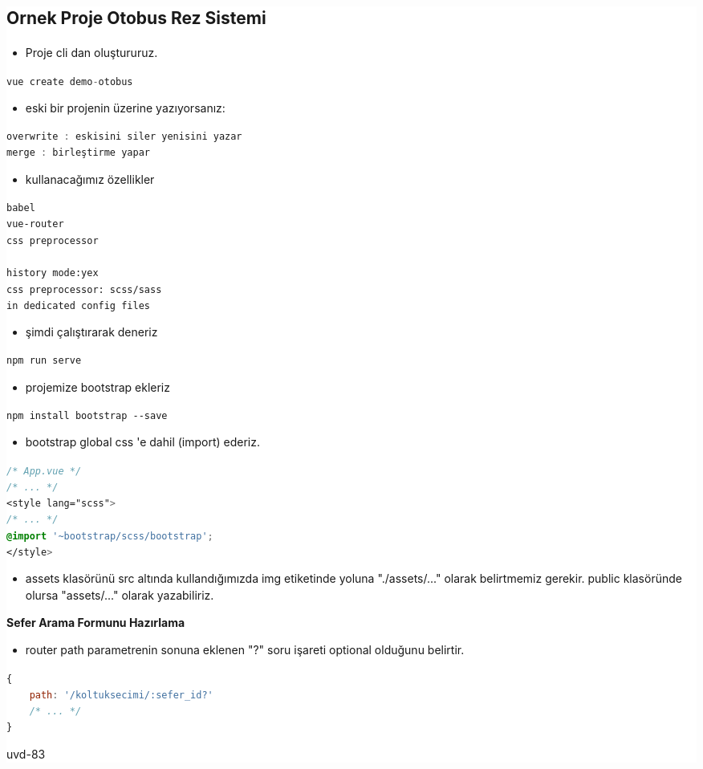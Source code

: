 ## Ornek Proje Otobus Rez Sistemi

- Proje cli dan oluştururuz.

```js
vue create demo-otobus
```

- eski bir projenin üzerine yazıyorsanız:

```js
overwrite : eskisini siler yenisini yazar
merge : birleştirme yapar

```

- kullanacağımız özellikler

```text
babel
vue-router
css preprocessor

history mode:yex
css preprocessor: scss/sass
in dedicated config files
```

- şimdi çalıştırarak deneriz

```
npm run serve
```

- projemize bootstrap ekleriz

```
npm install bootstrap --save
```

- bootstrap global css 'e dahil (import) ederiz.

```css
/* App.vue */
/* ... */
<style lang="scss">
/* ... */
@import '~bootstrap/scss/bootstrap';
</style>
```

- assets klasörünü src altında kullandığımızda img etiketinde yoluna "./assets/..." olarak belirtmemiz gerekir. public klasöründe olursa "assets/..." olarak yazabiliriz.

**Sefer Arama Formunu Hazırlama**

- router path parametrenin sonuna eklenen "?" soru işareti optional olduğunu belirtir.
  

```js
{
    path: '/koltuksecimi/:sefer_id?'
    /* ... */
}
```

uvd-83
